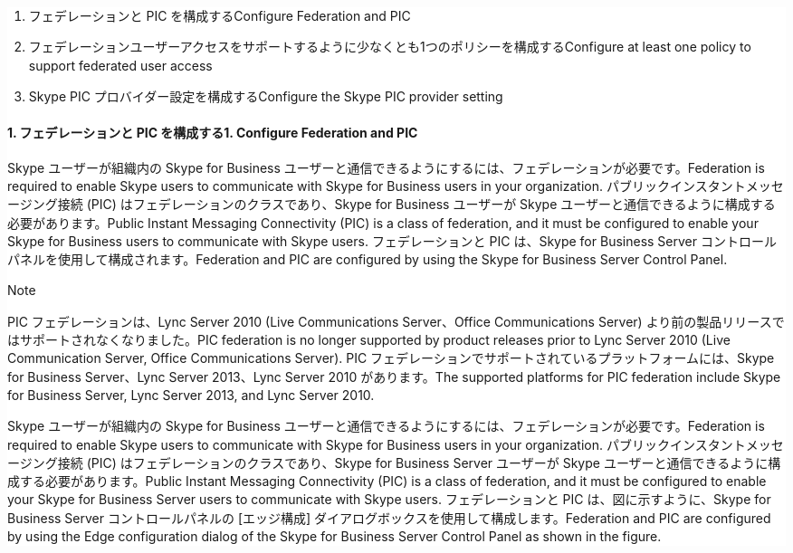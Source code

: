 1. <span data-ttu-id="834fa-214">フェデレーションと PIC を構成する</span><span class="sxs-lookup"><span data-stu-id="834fa-214">Configure Federation and PIC</span></span>
    
2. <span data-ttu-id="834fa-215">フェデレーションユーザーアクセスをサポートするように少なくとも1つのポリシーを構成する</span><span class="sxs-lookup"><span data-stu-id="834fa-215">Configure at least one policy to support federated user access</span></span>
    
3. <span data-ttu-id="834fa-216">Skype PIC プロバイダー設定を構成する</span><span class="sxs-lookup"><span data-stu-id="834fa-216">Configure the Skype PIC provider setting</span></span>
    
#### <a name="1-configure-federation-and-pic"></a><span data-ttu-id="834fa-217">1. フェデレーションと PIC を構成する</span><span class="sxs-lookup"><span data-stu-id="834fa-217">1. Configure Federation and PIC</span></span>

<span data-ttu-id="834fa-218">Skype ユーザーが組織内の Skype for Business ユーザーと通信できるようにするには、フェデレーションが必要です。</span><span class="sxs-lookup"><span data-stu-id="834fa-218">Federation is required to enable Skype users to communicate with Skype for Business users in your organization.</span></span> <span data-ttu-id="834fa-219">パブリックインスタントメッセージング接続 (PIC) はフェデレーションのクラスであり、Skype for Business ユーザーが Skype ユーザーと通信できるように構成する必要があります。</span><span class="sxs-lookup"><span data-stu-id="834fa-219">Public Instant Messaging Connectivity (PIC) is a class of federation, and it must be configured to enable your Skype for Business users to communicate with Skype users.</span></span> <span data-ttu-id="834fa-220">フェデレーションと PIC は、Skype for Business Server コントロールパネルを使用して構成されます。</span><span class="sxs-lookup"><span data-stu-id="834fa-220">Federation and PIC are configured by using the Skype for Business Server Control Panel.</span></span>
  
> [!NOTE]
> <span data-ttu-id="834fa-221">PIC フェデレーションは、Lync Server 2010 (Live Communications Server、Office Communications Server) より前の製品リリースではサポートされなくなりました。</span><span class="sxs-lookup"><span data-stu-id="834fa-221">PIC federation is no longer supported by product releases prior to Lync Server 2010 (Live Communication Server, Office Communications Server).</span></span> <span data-ttu-id="834fa-222">PIC フェデレーションでサポートされているプラットフォームには、Skype for Business Server、Lync Server 2013、Lync Server 2010 があります。</span><span class="sxs-lookup"><span data-stu-id="834fa-222">The supported platforms for PIC federation include Skype for Business Server, Lync Server 2013, and Lync Server 2010.</span></span> 
  
<span data-ttu-id="834fa-223">Skype ユーザーが組織内の Skype for Business ユーザーと通信できるようにするには、フェデレーションが必要です。</span><span class="sxs-lookup"><span data-stu-id="834fa-223">Federation is required to enable Skype users to communicate with Skype for Business users in your organization.</span></span> <span data-ttu-id="834fa-224">パブリックインスタントメッセージング接続 (PIC) はフェデレーションのクラスであり、Skype for Business Server ユーザーが Skype ユーザーと通信できるように構成する必要があります。</span><span class="sxs-lookup"><span data-stu-id="834fa-224">Public Instant Messaging Connectivity (PIC) is a class of federation, and it must be configured to enable your Skype for Business Server users to communicate with Skype users.</span></span> <span data-ttu-id="834fa-225">フェデレーションと PIC は、図に示すように、Skype for Business Server コントロールパネルの [エッジ構成] ダイアログボックスを使用して構成します。</span><span class="sxs-lookup"><span data-stu-id="834fa-225">Federation and PIC are configured by using the Edge configuration dialog of the Skype for Business Server Control Panel as shown in the figure.</span></span>
  